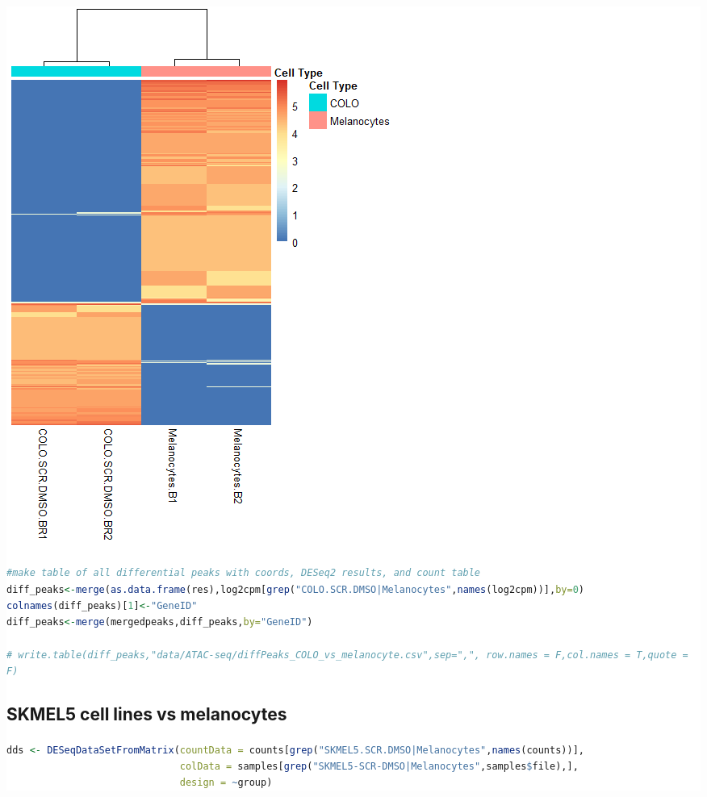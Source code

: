 ![](melanoma_ATAC_files/figure-gfm/heatmap_COLOvsMelanocytes-1.png)

``` r
#make table of all differential peaks with coords, DESeq2 results, and count table
diff_peaks<-merge(as.data.frame(res),log2cpm[grep("COLO.SCR.DMSO|Melanocytes",names(log2cpm))],by=0)
colnames(diff_peaks)[1]<-"GeneID"
diff_peaks<-merge(mergedpeaks,diff_peaks,by="GeneID")

# write.table(diff_peaks,"data/ATAC-seq/diffPeaks_COLO_vs_melanocyte.csv",sep=",", row.names = F,col.names = T,quote = F)
```

## SKMEL5 cell lines vs melanocytes

``` r
dds <- DESeqDataSetFromMatrix(countData = counts[grep("SKMEL5.SCR.DMSO|Melanocytes",names(counts))],
                              colData = samples[grep("SKMEL5-SCR-DMSO|Melanocytes",samples$file),],
                              design = ~group)
```
